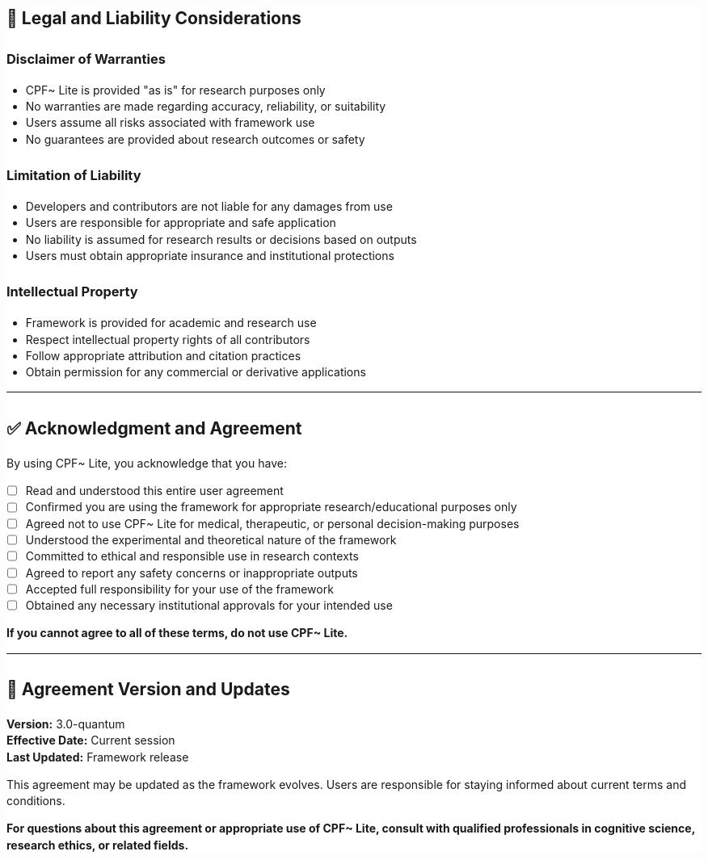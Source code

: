 
## 📜 Legal and Liability Considerations

### Disclaimer of Warranties
- CPF~ Lite is provided "as is" for research purposes only
- No warranties are made regarding accuracy, reliability, or suitability
- Users assume all risks associated with framework use
- No guarantees are provided about research outcomes or safety

### Limitation of Liability
- Developers and contributors are not liable for any damages from use
- Users are responsible for appropriate and safe application
- No liability is assumed for research results or decisions based on outputs
- Users must obtain appropriate insurance and institutional protections

### Intellectual Property
- Framework is provided for academic and research use
- Respect intellectual property rights of all contributors
- Follow appropriate attribution and citation practices
- Obtain permission for any commercial or derivative applications

---

## ✅ Acknowledgment and Agreement

By using CPF~ Lite, you acknowledge that you have:

- [ ] Read and understood this entire user agreement
- [ ] Confirmed you are using the framework for appropriate research/educational purposes only
- [ ] Agreed not to use CPF~ Lite for medical, therapeutic, or personal decision-making purposes
- [ ] Understood the experimental and theoretical nature of the framework
- [ ] Committed to ethical and responsible use in research contexts
- [ ] Agreed to report any safety concerns or inappropriate outputs
- [ ] Accepted full responsibility for your use of the framework
- [ ] Obtained any necessary institutional approvals for your intended use

**If you cannot agree to all of these terms, do not use CPF~ Lite.**

---

## 📄 Agreement Version and Updates

**Version:** 3.0-quantum  
**Effective Date:** Current session  
**Last Updated:** Framework release  

This agreement may be updated as the framework evolves. Users are responsible for staying informed about current terms and conditions.

**For questions about this agreement or appropriate use of CPF~ Lite, consult with qualified professionals in cognitive science, research ethics, or related fields.**
